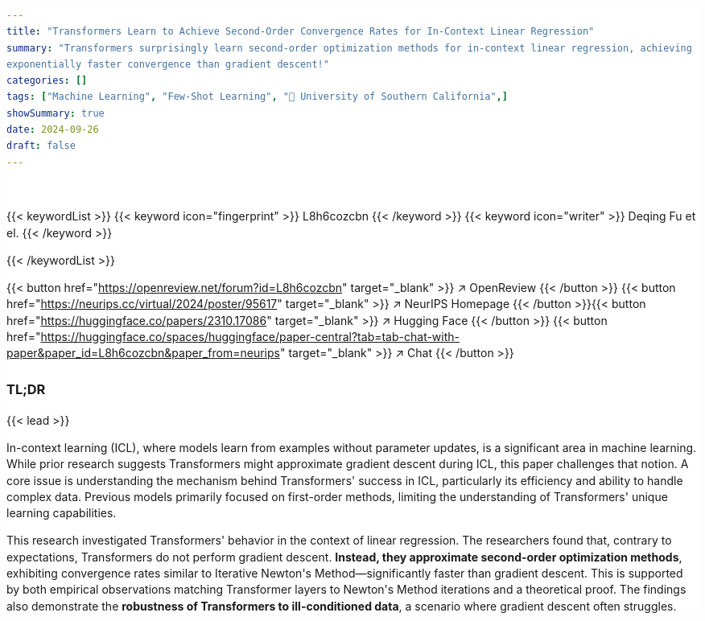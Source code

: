 ```yaml
---
title: "Transformers Learn to Achieve Second-Order Convergence Rates for In-Context Linear Regression"
summary: "Transformers surprisingly learn second-order optimization methods for in-context linear regression, achieving exponentially faster convergence than gradient descent!"
categories: []
tags: ["Machine Learning", "Few-Shot Learning", "🏢 University of Southern California",]
showSummary: true
date: 2024-09-26
draft: false
---
```


<br>

{{< keywordList >}}
{{< keyword icon="fingerprint" >}} L8h6cozcbn {{< /keyword >}}
{{< keyword icon="writer" >}} Deqing Fu et el. {{< /keyword >}}
 
{{< /keywordList >}}

{{< button href="https://openreview.net/forum?id=L8h6cozcbn" target="_blank" >}}
↗ OpenReview
{{< /button >}}
{{< button href="https://neurips.cc/virtual/2024/poster/95617" target="_blank" >}}
↗ NeurIPS Homepage
{{< /button >}}{{< button href="https://huggingface.co/papers/2310.17086" target="_blank" >}}
↗ Hugging Face
{{< /button >}}
{{< button href="https://huggingface.co/spaces/huggingface/paper-central?tab=tab-chat-with-paper&paper_id=L8h6cozcbn&paper_from=neurips" target="_blank" >}}
↗ Chat
{{< /button >}}



<audio controls>
    <source src="https://ai-paper-reviewer.com/L8h6cozcbn/podcast.wav" type="audio/wav">
    Your browser does not support the audio element.
</audio>


### TL;DR


{{< lead >}}

In-context learning (ICL), where models learn from examples without parameter updates, is a significant area in machine learning.  While prior research suggests Transformers might approximate gradient descent during ICL, this paper challenges that notion.  A core issue is understanding the mechanism behind Transformers' success in ICL, particularly its efficiency and ability to handle complex data.  Previous models primarily focused on first-order methods, limiting the understanding of Transformers' unique learning capabilities.

This research investigated Transformers' behavior in the context of linear regression.  The researchers found that, contrary to expectations, Transformers do not perform gradient descent. **Instead, they approximate second-order optimization methods**, exhibiting convergence rates similar to Iterative Newton's Method—significantly faster than gradient descent.  This is supported by both empirical observations matching Transformer layers to Newton's Method iterations and a theoretical proof. The findings also demonstrate the **robustness of Transformers to ill-conditioned data**, a scenario where gradient descent often struggles.
